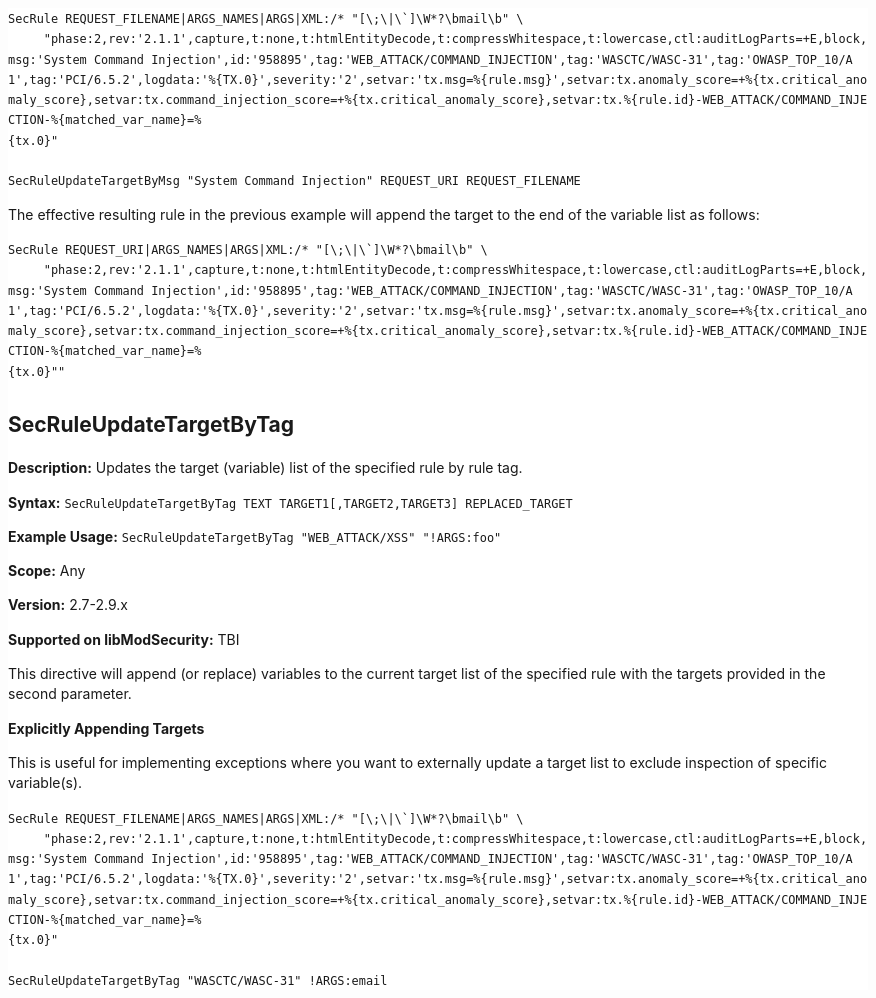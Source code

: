 ```
SecRule REQUEST_FILENAME|ARGS_NAMES|ARGS|XML:/* "[\;\|\`]\W*?\bmail\b" \
     "phase:2,rev:'2.1.1',capture,t:none,t:htmlEntityDecode,t:compressWhitespace,t:lowercase,ctl:auditLogParts=+E,block,msg:'System Command Injection',id:'958895',tag:'WEB_ATTACK/COMMAND_INJECTION',tag:'WASCTC/WASC-31',tag:'OWASP_TOP_10/A1',tag:'PCI/6.5.2',logdata:'%{TX.0}',severity:'2',setvar:'tx.msg=%{rule.msg}',setvar:tx.anomaly_score=+%{tx.critical_anomaly_score},setvar:tx.command_injection_score=+%{tx.critical_anomaly_score},setvar:tx.%{rule.id}-WEB_ATTACK/COMMAND_INJECTION-%{matched_var_name}=%
{tx.0}"

SecRuleUpdateTargetByMsg "System Command Injection" REQUEST_URI REQUEST_FILENAME

```

The effective resulting rule in the previous example will append the target to the end of the variable list as follows:

```
SecRule REQUEST_URI|ARGS_NAMES|ARGS|XML:/* "[\;\|\`]\W*?\bmail\b" \
     "phase:2,rev:'2.1.1',capture,t:none,t:htmlEntityDecode,t:compressWhitespace,t:lowercase,ctl:auditLogParts=+E,block,msg:'System Command Injection',id:'958895',tag:'WEB_ATTACK/COMMAND_INJECTION',tag:'WASCTC/WASC-31',tag:'OWASP_TOP_10/A1',tag:'PCI/6.5.2',logdata:'%{TX.0}',severity:'2',setvar:'tx.msg=%{rule.msg}',setvar:tx.anomaly_score=+%{tx.critical_anomaly_score},setvar:tx.command_injection_score=+%{tx.critical_anomaly_score},setvar:tx.%{rule.id}-WEB_ATTACK/COMMAND_INJECTION-%{matched_var_name}=%
{tx.0}""

```

## SecRuleUpdateTargetByTag

**Description:** Updates the target (variable) list of the specified rule by rule tag.

**Syntax:** `SecRuleUpdateTargetByTag TEXT TARGET1[,TARGET2,TARGET3] REPLACED_TARGET`

**Example Usage:** `SecRuleUpdateTargetByTag "WEB_ATTACK/XSS" "!ARGS:foo"`

**Scope:** Any

**Version:** 2.7-2.9.x

**Supported on libModSecurity:** TBI

This directive will append (or replace) variables to the current target list of the specified rule with the targets provided in the second parameter.

**Explicitly Appending Targets**

This is useful for implementing exceptions where you want to externally update a target list to exclude inspection of specific variable(s).

```
SecRule REQUEST_FILENAME|ARGS_NAMES|ARGS|XML:/* "[\;\|\`]\W*?\bmail\b" \
     "phase:2,rev:'2.1.1',capture,t:none,t:htmlEntityDecode,t:compressWhitespace,t:lowercase,ctl:auditLogParts=+E,block,msg:'System Command Injection',id:'958895',tag:'WEB_ATTACK/COMMAND_INJECTION',tag:'WASCTC/WASC-31',tag:'OWASP_TOP_10/A1',tag:'PCI/6.5.2',logdata:'%{TX.0}',severity:'2',setvar:'tx.msg=%{rule.msg}',setvar:tx.anomaly_score=+%{tx.critical_anomaly_score},setvar:tx.command_injection_score=+%{tx.critical_anomaly_score},setvar:tx.%{rule.id}-WEB_ATTACK/COMMAND_INJECTION-%{matched_var_name}=%
{tx.0}"

SecRuleUpdateTargetByTag "WASCTC/WASC-31" !ARGS:email

```
